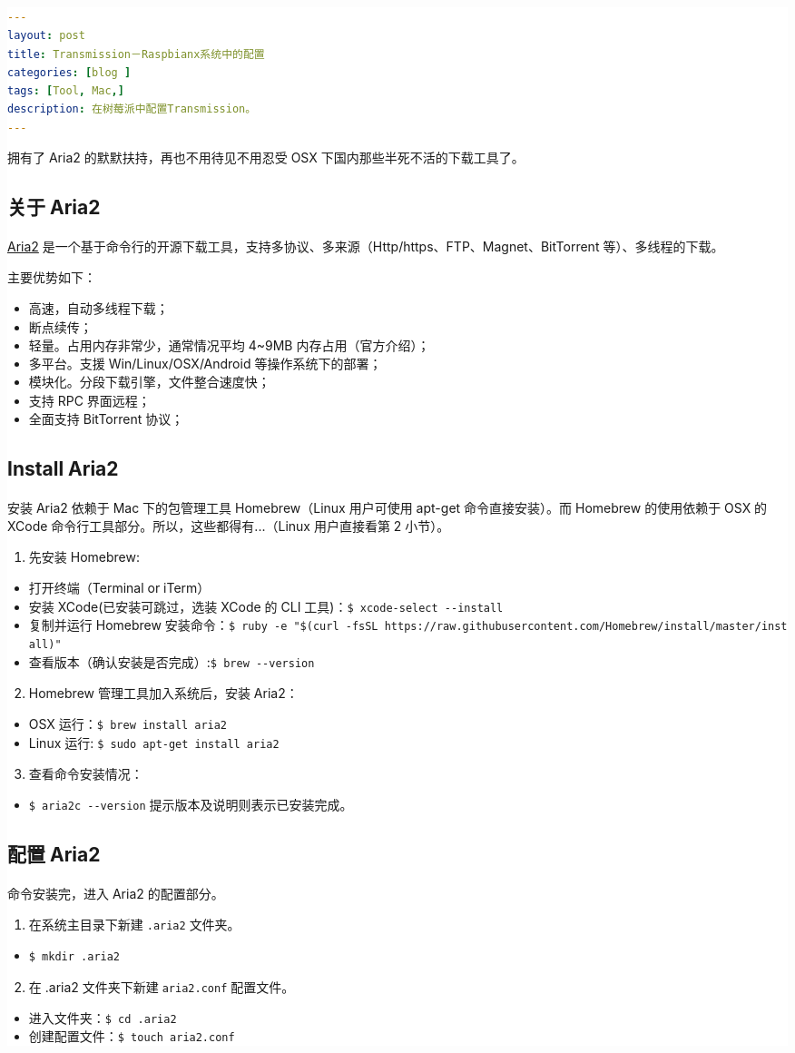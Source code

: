 ```yaml
---
layout: post
title: Transmission－Raspbianx系统中的配置 
categories: [blog ]
tags: [Tool, Mac,]
description: 在树莓派中配置Transmission。
---
```


拥有了 Aria2 的默默扶持，再也不用待见不用忍受 OSX 下国内那些半死不活的下载工具了。

## 关于 Aria2 

[Aria2](https://aria2.github.io/) 是一个基于命令行的开源下载工具，支持多协议、多来源（Http/https、FTP、Magnet、BitTorrent 等）、多线程的下载。

主要优势如下：

* 高速，自动多线程下载；
* 断点续传；
* 轻量。占用内存非常少，通常情况平均 4~9MB 内存占用（官方介绍）；
* 多平台。支援 Win/Linux/OSX/Android 等操作系统下的部署；
* 模块化。分段下载引擎，文件整合速度快；
* 支持 RPC 界面远程；
* 全面支持 BitTorrent 协议；


## Install Aria2

安装 Aria2 依赖于 Mac 下的包管理工具 Homebrew（Linux 用户可使用 apt-get 命令直接安装）。而 Homebrew 的使用依赖于 OSX 的 XCode 命令行工具部分。所以，这些都得有...（Linux 用户直接看第 2 小节）。

1. 先安装 Homebrew:
  * 打开终端（Terminal or iTerm）
  * 安装 XCode(已安装可跳过，选装 XCode 的 CLI 工具)：`$ xcode-select --install`
  * 复制并运行 Homebrew 安装命令：```$ ruby -e "$(curl -fsSL https://raw.githubusercontent.com/Homebrew/install/master/install)"```
  * 查看版本（确认安装是否完成）:`$ brew --version` 
2. Homebrew 管理工具加入系统后，安装 Aria2：
  * OSX 运行：`$ brew install aria2`
  * Linux 运行: `$ sudo apt-get install aria2` 
3. 查看命令安装情况：
  * `$ aria2c --version` 提示版本及说明则表示已安装完成。

## 配置 Aria2

命令安装完，进入 Aria2 的配置部分。

1. 在系统主目录下新建 `.aria2` 文件夹。
  * `$ mkdir .aria2`

2. 在 .aria2 文件夹下新建 `aria2.conf` 配置文件。
  * 进入文件夹：`$ cd .aria2`
  * 创建配置文件：`$ touch aria2.conf`
